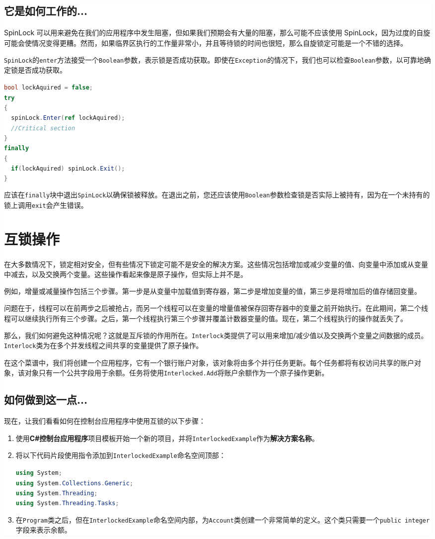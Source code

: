 ## 它是如何工作的…

SpinLock 可以用来避免在我们的应用程序中发生阻塞，但如果我们预期会有大量的阻塞，那么可能不应该使用 SpinLock，因为过度的自旋可能会使情况变得更糟。然而，如果临界区执行的工作量非常小，并且等待锁的时间也很短，那么自旋锁定可能是一个不错的选择。

`SpinLock`的`enter`方法接受一个`Boolean`参数，表示锁是否成功获取。即使在`Exception`的情况下，我们也可以检查`Boolean`参数，以可靠地确定锁是否成功获取。

```cs
bool lockAquired = false;
try
{
  spinLock.Enter(ref lockAquired); 
  //Critical section                               
}
finally
{
  if(lockAquired) spinLock.Exit();
}
```

应该在`finally`块中退出`SpinLock`以确保锁被释放。在退出之前，您还应该使用`Boolean`参数检查锁是否实际上被持有，因为在一个未持有的锁上调用`exit`会产生错误。

# 互锁操作

在大多数情况下，锁定相对安全，但有些情况下锁定可能不是安全的解决方案。这些情况包括增加或减少变量的值、向变量中添加或从变量中减去，以及交换两个变量。这些操作看起来像是原子操作，但实际上并不是。

例如，增量或减量操作包括三个步骤。第一步是从变量中加载值到寄存器，第二步是增加变量的值，第三步是将增加后的值存储回变量。

问题在于，线程可以在前两步之后被抢占，而另一个线程可以在变量的增量值被保存回寄存器中的变量之前开始执行。在此期间，第二个线程可以继续执行所有三个步骤。之后，第一个线程执行第三个步骤并覆盖计数器变量的值。现在，第二个线程执行的操作就丢失了。

那么，我们如何避免这种情况呢？这就是互斥锁的作用所在。`Interlock`类提供了可以用来增加/减少值以及交换两个变量之间数据的成员。`Interlock`类为在多个并发线程之间共享的变量提供了原子操作。

在这个菜谱中，我们将创建一个应用程序，它有一个银行账户对象，该对象将由多个并行任务更新。每个任务都将有权访问共享的账户对象，该对象只有一个公共字段用于余额。任务将使用`Interlocked.Add`将账户余额作为一个原子操作更新。

## 如何做到这一点…

现在，让我们看看如何在控制台应用程序中使用互锁的以下步骤：

1.  使用**C#控制台应用程序**项目模板开始一个新的项目，并将`InterlockedExample`作为**解决方案名称**。

1.  将以下代码片段使用指令添加到`InterlockedExample`命名空间顶部：

    ```cs
    using System;
    using System.Collections.Generic;
    using System.Threading;
    using System.Threading.Tasks;
    ```

1.  在`Program`类之后，但在`InterlockedExample`命名空间内部，为`Account`类创建一个非常简单的定义。这个类只需要一个`public integer`字段来表示余额。

